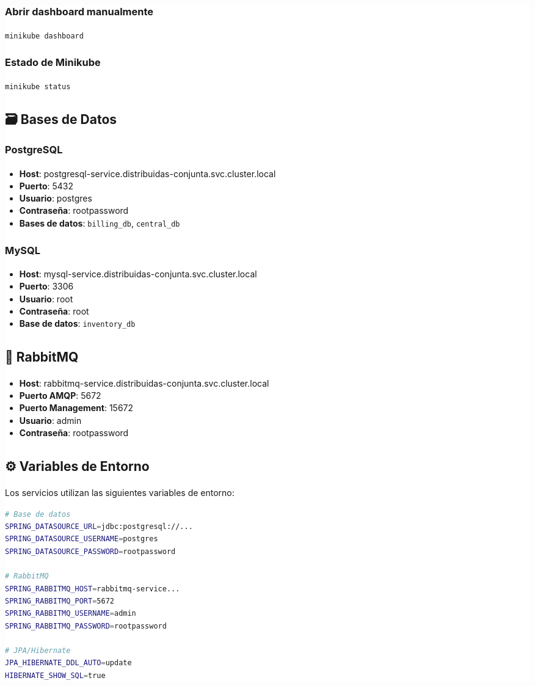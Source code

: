 ### Abrir dashboard manualmente
```bash
minikube dashboard
```

### Estado de Minikube
```bash
minikube status
```

## 🗃️ Bases de Datos

### PostgreSQL
- **Host**: postgresql-service.distribuidas-conjunta.svc.cluster.local
- **Puerto**: 5432
- **Usuario**: postgres
- **Contraseña**: rootpassword
- **Bases de datos**: `billing_db`, `central_db`

### MySQL
- **Host**: mysql-service.distribuidas-conjunta.svc.cluster.local
- **Puerto**: 3306
- **Usuario**: root
- **Contraseña**: root
- **Base de datos**: `inventory_db`

## 🐰 RabbitMQ

- **Host**: rabbitmq-service.distribuidas-conjunta.svc.cluster.local
- **Puerto AMQP**: 5672
- **Puerto Management**: 15672
- **Usuario**: admin
- **Contraseña**: rootpassword

## ⚙️ Variables de Entorno

Los servicios utilizan las siguientes variables de entorno:

```bash
# Base de datos
SPRING_DATASOURCE_URL=jdbc:postgresql://...
SPRING_DATASOURCE_USERNAME=postgres
SPRING_DATASOURCE_PASSWORD=rootpassword

# RabbitMQ
SPRING_RABBITMQ_HOST=rabbitmq-service...
SPRING_RABBITMQ_PORT=5672
SPRING_RABBITMQ_USERNAME=admin
SPRING_RABBITMQ_PASSWORD=rootpassword

# JPA/Hibernate
JPA_HIBERNATE_DDL_AUTO=update
HIBERNATE_SHOW_SQL=true
```
